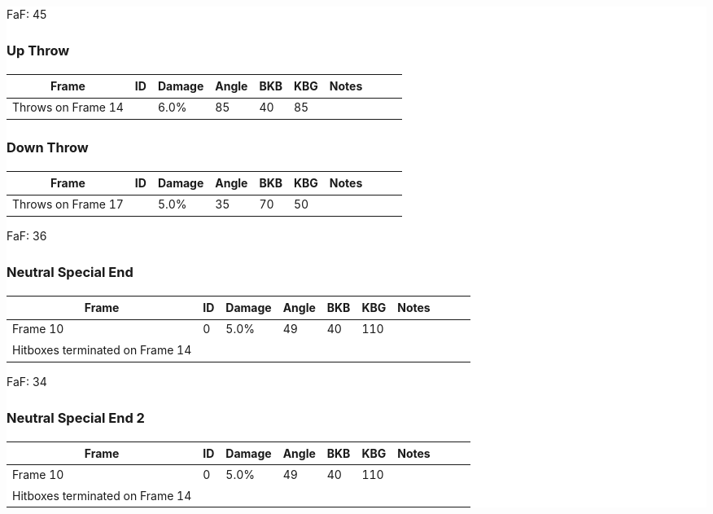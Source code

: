 
FaF: 45







### Up Throw
|Frame|ID|Damage|Angle|BKB|KBG|Notes| | | |
|-|-|-|-|-|-|-|-|-|-|
|Throws on Frame 14| |  6.0%|  85|  40|  85|






### Down Throw
|Frame|ID|Damage|Angle|BKB|KBG|Notes| | | |
|-|-|-|-|-|-|-|-|-|-|
|Throws on Frame 17| |  5.0%|  35|  70|  50|


FaF: 36







### Neutral Special End
|Frame|ID|Damage|Angle|BKB|KBG|Notes| | | |
|-|-|-|-|-|-|-|-|-|-|
|Frame 10| 0| 5.0%| 49| 40| 110|
|Hitboxes terminated on Frame 14|


FaF: 34







### Neutral Special End 2
|Frame|ID|Damage|Angle|BKB|KBG|Notes| | | |
|-|-|-|-|-|-|-|-|-|-|
|Frame 10| 0| 5.0%| 49| 40| 110|
|Hitboxes terminated on Frame 14|
